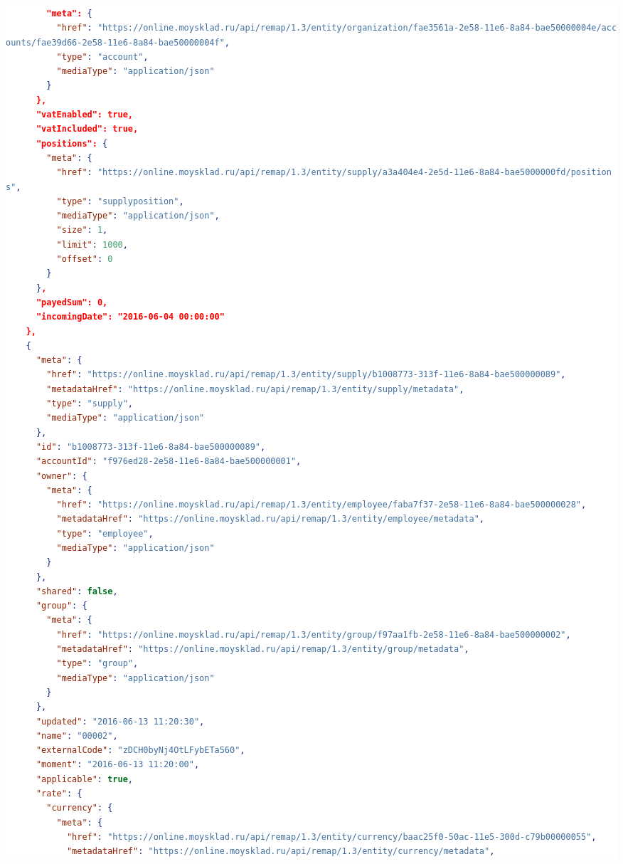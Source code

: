 ```json
        "meta": {
          "href": "https://online.moysklad.ru/api/remap/1.3/entity/organization/fae3561a-2e58-11e6-8a84-bae50000004e/accounts/fae39d66-2e58-11e6-8a84-bae50000004f",
          "type": "account",
          "mediaType": "application/json"
        }
      },
      "vatEnabled": true,
      "vatIncluded": true,
      "positions": {
        "meta": {
          "href": "https://online.moysklad.ru/api/remap/1.3/entity/supply/a3a404e4-2e5d-11e6-8a84-bae5000000fd/positions",
          "type": "supplyposition",
          "mediaType": "application/json",
          "size": 1,
          "limit": 1000,
          "offset": 0
        }
      },
      "payedSum": 0,
      "incomingDate": "2016-06-04 00:00:00"
    },
    {
      "meta": {
        "href": "https://online.moysklad.ru/api/remap/1.3/entity/supply/b1008773-313f-11e6-8a84-bae500000089",
        "metadataHref": "https://online.moysklad.ru/api/remap/1.3/entity/supply/metadata",
        "type": "supply",
        "mediaType": "application/json"
      },
      "id": "b1008773-313f-11e6-8a84-bae500000089",
      "accountId": "f976ed28-2e58-11e6-8a84-bae500000001",
      "owner": {
        "meta": {
          "href": "https://online.moysklad.ru/api/remap/1.3/entity/employee/faba7f37-2e58-11e6-8a84-bae500000028",
          "metadataHref": "https://online.moysklad.ru/api/remap/1.3/entity/employee/metadata",
          "type": "employee",
          "mediaType": "application/json"
        }
      },
      "shared": false,
      "group": {
        "meta": {
          "href": "https://online.moysklad.ru/api/remap/1.3/entity/group/f97aa1fb-2e58-11e6-8a84-bae500000002",
          "metadataHref": "https://online.moysklad.ru/api/remap/1.3/entity/group/metadata",
          "type": "group",
          "mediaType": "application/json"
        }
      },
      "updated": "2016-06-13 11:20:30",
      "name": "00002",
      "externalCode": "zDCH0byNj4OtLFybETa560",
      "moment": "2016-06-13 11:20:00",
      "applicable": true,
      "rate": {
        "currency": {
          "meta": {
            "href": "https://online.moysklad.ru/api/remap/1.3/entity/currency/baac25f0-50ac-11e5-300d-c79b00000055",
            "metadataHref": "https://online.moysklad.ru/api/remap/1.3/entity/currency/metadata",
```